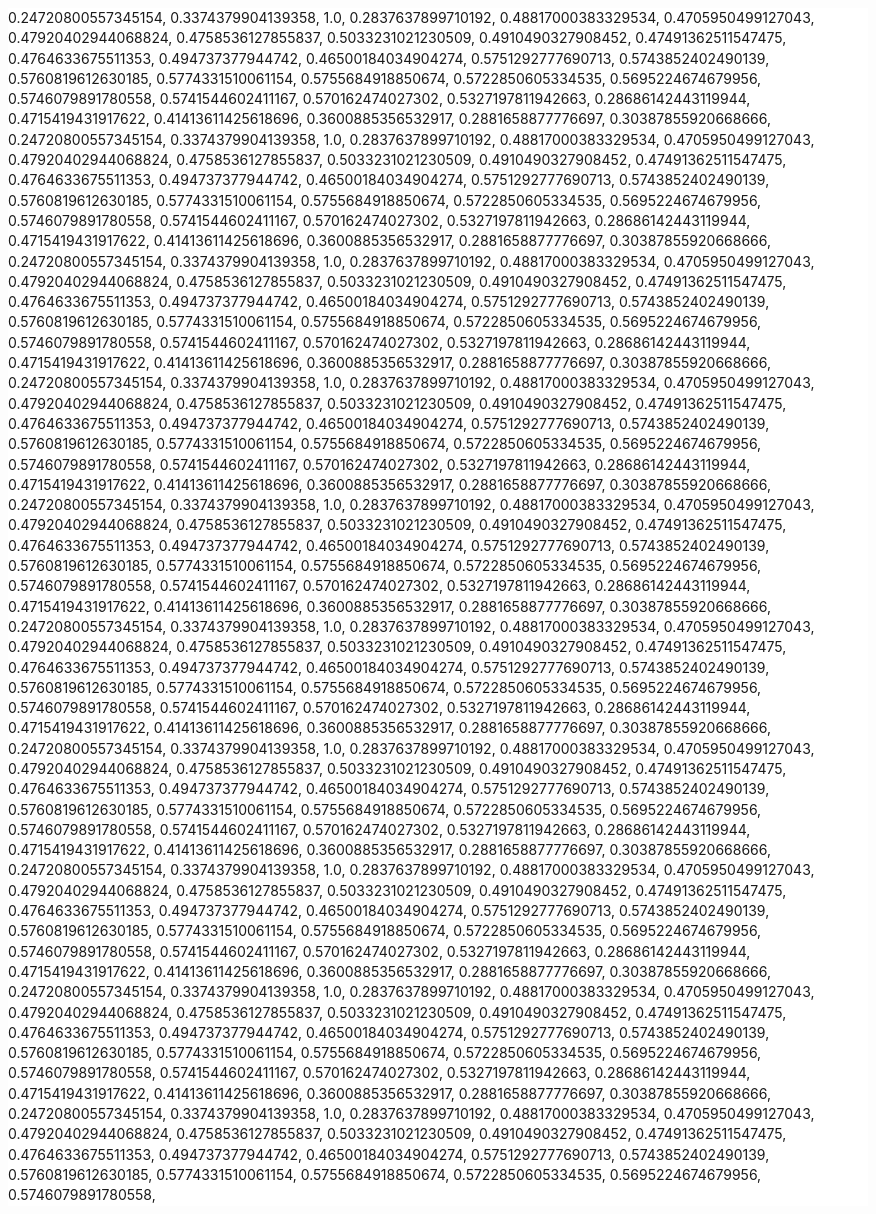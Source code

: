 0.24720800557345154, 0.3374379904139358, 1.0, 0.2837637899710192, 0.48817000383329534, 0.4705950499127043, 0.47920402944068824, 0.4758536127855837, 0.5033231021230509, 0.4910490327908452, 0.47491362511547475, 0.4764633675511353, 0.494737377944742, 0.46500184034904274, 0.5751292777690713, 0.5743852402490139, 0.5760819612630185, 0.5774331510061154, 0.5755684918850674, 0.5722850605334535, 0.5695224674679956, 0.5746079891780558, 0.5741544602411167, 0.570162474027302, 0.5327197811942663, 0.28686142443119944, 0.4715419431917622, 0.41413611425618696, 0.3600885356532917, 0.2881658877776697, 0.30387855920668666, 0.24720800557345154, 0.3374379904139358, 1.0, 0.2837637899710192, 0.48817000383329534, 0.4705950499127043, 0.47920402944068824, 0.4758536127855837, 0.5033231021230509, 0.4910490327908452, 0.47491362511547475, 0.4764633675511353, 0.494737377944742, 0.46500184034904274, 0.5751292777690713, 0.5743852402490139, 0.5760819612630185, 0.5774331510061154, 0.5755684918850674, 0.5722850605334535, 0.5695224674679956, 0.5746079891780558, 0.5741544602411167, 0.570162474027302, 0.5327197811942663, 0.28686142443119944, 0.4715419431917622, 0.41413611425618696, 0.3600885356532917, 0.2881658877776697, 0.30387855920668666, 0.24720800557345154, 0.3374379904139358, 1.0, 0.2837637899710192, 0.48817000383329534, 0.4705950499127043, 0.47920402944068824, 0.4758536127855837, 0.5033231021230509, 0.4910490327908452, 0.47491362511547475, 0.4764633675511353, 0.494737377944742, 0.46500184034904274, 0.5751292777690713, 0.5743852402490139, 0.5760819612630185, 0.5774331510061154, 0.5755684918850674, 0.5722850605334535, 0.5695224674679956, 0.5746079891780558, 0.5741544602411167, 0.570162474027302, 0.5327197811942663, 0.28686142443119944, 0.4715419431917622, 0.41413611425618696, 0.3600885356532917, 0.2881658877776697, 0.30387855920668666, 0.24720800557345154, 0.3374379904139358, 1.0, 0.2837637899710192, 0.48817000383329534, 0.4705950499127043, 0.47920402944068824, 0.4758536127855837, 0.5033231021230509, 0.4910490327908452, 0.47491362511547475, 0.4764633675511353, 0.494737377944742, 0.46500184034904274, 0.5751292777690713, 0.5743852402490139, 0.5760819612630185, 0.5774331510061154, 0.5755684918850674, 0.5722850605334535, 0.5695224674679956, 0.5746079891780558, 0.5741544602411167, 0.570162474027302, 0.5327197811942663, 0.28686142443119944, 0.4715419431917622, 0.41413611425618696, 0.3600885356532917, 0.2881658877776697, 0.30387855920668666, 0.24720800557345154, 0.3374379904139358, 1.0, 0.2837637899710192, 0.48817000383329534, 0.4705950499127043, 0.47920402944068824, 0.4758536127855837, 0.5033231021230509, 0.4910490327908452, 0.47491362511547475, 0.4764633675511353, 0.494737377944742, 0.46500184034904274, 0.5751292777690713, 0.5743852402490139, 0.5760819612630185, 0.5774331510061154, 0.5755684918850674, 0.5722850605334535, 0.5695224674679956, 0.5746079891780558, 0.5741544602411167, 0.570162474027302, 0.5327197811942663, 0.28686142443119944, 0.4715419431917622, 0.41413611425618696, 0.3600885356532917, 0.2881658877776697, 0.30387855920668666, 0.24720800557345154, 0.3374379904139358, 1.0, 0.2837637899710192, 0.48817000383329534, 0.4705950499127043, 0.47920402944068824, 0.4758536127855837, 0.5033231021230509, 0.4910490327908452, 0.47491362511547475, 0.4764633675511353, 0.494737377944742, 0.46500184034904274, 0.5751292777690713, 0.5743852402490139, 0.5760819612630185, 0.5774331510061154, 0.5755684918850674, 0.5722850605334535, 0.5695224674679956, 0.5746079891780558, 0.5741544602411167, 0.570162474027302, 0.5327197811942663, 0.28686142443119944, 0.4715419431917622, 0.41413611425618696, 0.3600885356532917, 0.2881658877776697, 0.30387855920668666, 0.24720800557345154, 0.3374379904139358, 1.0, 0.2837637899710192, 0.48817000383329534, 0.4705950499127043, 0.47920402944068824, 0.4758536127855837, 0.5033231021230509, 0.4910490327908452, 0.47491362511547475, 0.4764633675511353, 0.494737377944742, 0.46500184034904274, 0.5751292777690713, 0.5743852402490139, 0.5760819612630185, 0.5774331510061154, 0.5755684918850674, 0.5722850605334535, 0.5695224674679956, 0.5746079891780558, 0.5741544602411167, 0.570162474027302, 0.5327197811942663, 0.28686142443119944, 0.4715419431917622, 0.41413611425618696, 0.3600885356532917, 0.2881658877776697, 0.30387855920668666, 0.24720800557345154, 0.3374379904139358, 1.0, 0.2837637899710192, 0.48817000383329534, 0.4705950499127043, 0.47920402944068824, 0.4758536127855837, 0.5033231021230509, 0.4910490327908452, 0.47491362511547475, 0.4764633675511353, 0.494737377944742, 0.46500184034904274, 0.5751292777690713, 0.5743852402490139, 0.5760819612630185, 0.5774331510061154, 0.5755684918850674, 0.5722850605334535, 0.5695224674679956, 0.5746079891780558, 0.5741544602411167, 0.570162474027302, 0.5327197811942663, 0.28686142443119944, 0.4715419431917622, 0.41413611425618696, 0.3600885356532917, 0.2881658877776697, 0.30387855920668666, 0.24720800557345154, 0.3374379904139358, 1.0, 0.2837637899710192, 0.48817000383329534, 0.4705950499127043, 0.47920402944068824, 0.4758536127855837, 0.5033231021230509, 0.4910490327908452, 0.47491362511547475, 0.4764633675511353, 0.494737377944742, 0.46500184034904274, 0.5751292777690713, 0.5743852402490139, 0.5760819612630185, 0.5774331510061154, 0.5755684918850674, 0.5722850605334535, 0.5695224674679956, 0.5746079891780558, 0.5741544602411167, 0.570162474027302, 0.5327197811942663, 0.28686142443119944, 0.4715419431917622, 0.41413611425618696, 0.3600885356532917, 0.2881658877776697, 0.30387855920668666, 0.24720800557345154, 0.3374379904139358, 1.0, 0.2837637899710192, 0.48817000383329534, 0.4705950499127043, 0.47920402944068824, 0.4758536127855837, 0.5033231021230509, 0.4910490327908452, 0.47491362511547475, 0.4764633675511353, 0.494737377944742, 0.46500184034904274, 0.5751292777690713, 0.5743852402490139, 0.5760819612630185, 0.5774331510061154, 0.5755684918850674, 0.5722850605334535, 0.5695224674679956, 0.5746079891780558,
